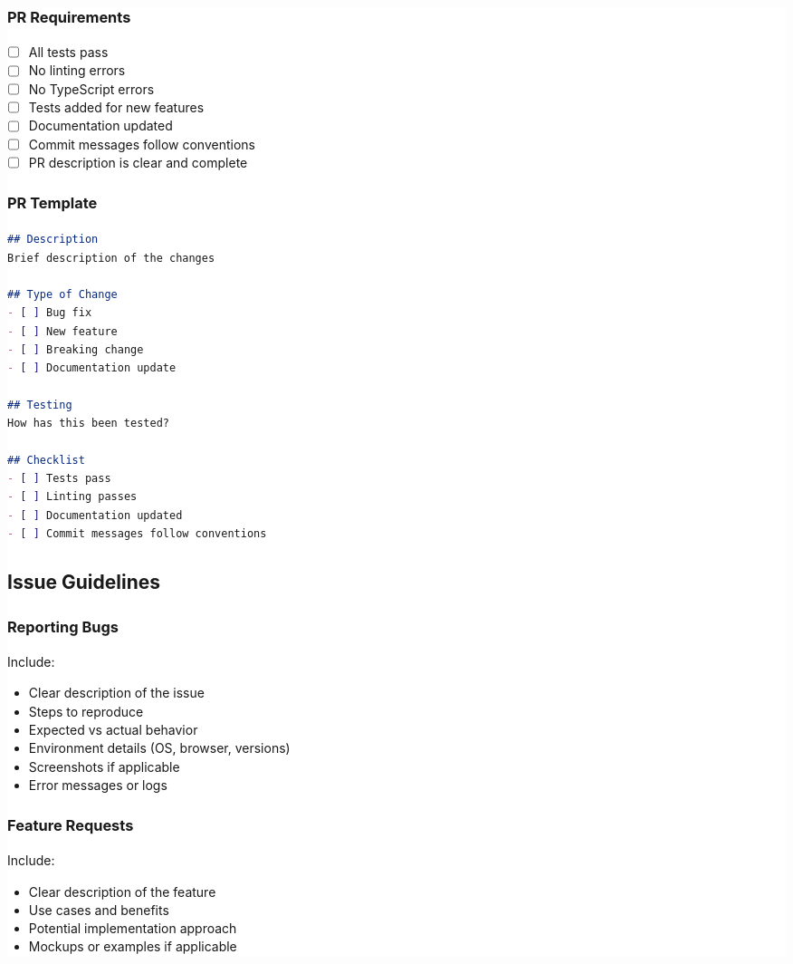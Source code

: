 ### PR Requirements

- [ ] All tests pass
- [ ] No linting errors
- [ ] No TypeScript errors
- [ ] Tests added for new features
- [ ] Documentation updated
- [ ] Commit messages follow conventions
- [ ] PR description is clear and complete

### PR Template

```markdown
## Description
Brief description of the changes

## Type of Change
- [ ] Bug fix
- [ ] New feature
- [ ] Breaking change
- [ ] Documentation update

## Testing
How has this been tested?

## Checklist
- [ ] Tests pass
- [ ] Linting passes
- [ ] Documentation updated
- [ ] Commit messages follow conventions
```

## Issue Guidelines

### Reporting Bugs

Include:
- Clear description of the issue
- Steps to reproduce
- Expected vs actual behavior
- Environment details (OS, browser, versions)
- Screenshots if applicable
- Error messages or logs

### Feature Requests

Include:
- Clear description of the feature
- Use cases and benefits
- Potential implementation approach
- Mockups or examples if applicable
